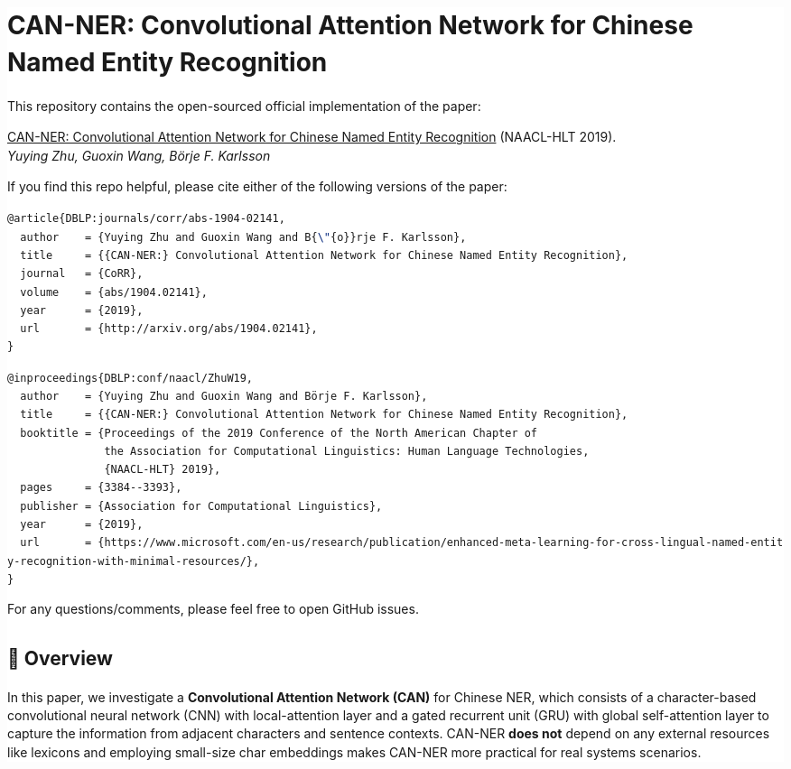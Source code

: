 # CAN-NER: Convolutional Attention Network for Chinese Named Entity Recognition

This repository contains the open-sourced official implementation of the paper:

[CAN-NER: Convolutional Attention Network for Chinese Named Entity Recognition](https://arxiv.org/abs/1904.02141) (NAACL-HLT 2019).  
_Yuying Zhu, Guoxin Wang, Börje F. Karlsson_

If you find this repo helpful, please cite either of the following versions of the paper:

```tex
@article{DBLP:journals/corr/abs-1904-02141,
  author    = {Yuying Zhu and Guoxin Wang and B{\"{o}}rje F. Karlsson},
  title     = {{CAN-NER:} Convolutional Attention Network for Chinese Named Entity Recognition},
  journal   = {CoRR},
  volume    = {abs/1904.02141},
  year      = {2019},
  url       = {http://arxiv.org/abs/1904.02141},
}
```

```tex
@inproceedings{DBLP:conf/naacl/ZhuW19,
  author    = {Yuying Zhu and Guoxin Wang and Börje F. Karlsson},
  title     = {{CAN-NER:} Convolutional Attention Network for Chinese Named Entity Recognition},
  booktitle = {Proceedings of the 2019 Conference of the North American Chapter of
               the Association for Computational Linguistics: Human Language Technologies,
               {NAACL-HLT} 2019},
  pages     = {3384--3393},
  publisher = {Association for Computational Linguistics},
  year      = {2019},
  url       = {https://www.microsoft.com/en-us/research/publication/enhanced-meta-learning-for-cross-lingual-named-entity-recognition-with-minimal-resources/},
}
```

For any questions/comments, please feel free to open GitHub issues.


## 🎥 Overview

In this paper, we investigate a **Convolutional Attention Network (CAN)** for Chinese NER, which consists of a character-based convolutional neural network (CNN) with local-attention layer
and a gated recurrent unit (GRU) with global self-attention layer to capture the information from adjacent characters and sentence contexts.
CAN-NER **does not** depend on any external resources like lexicons and employing small-size char embeddings makes CAN-NER more practical for real systems scenarios. 
